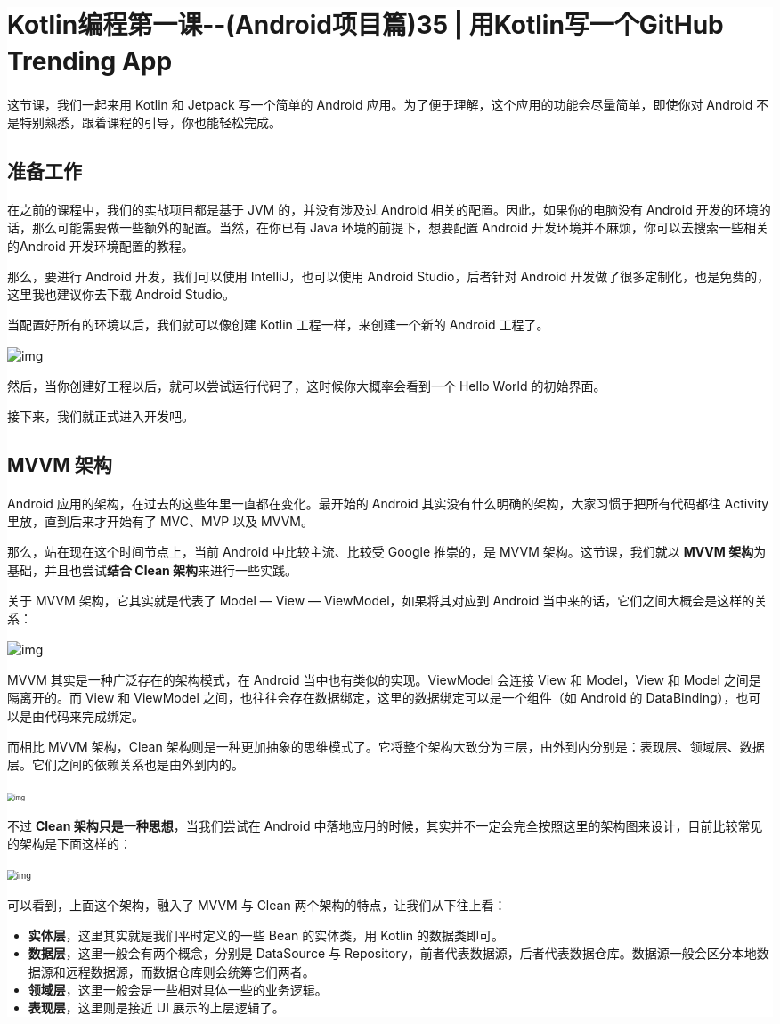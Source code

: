 

# Kotlin编程第一课--(Android项目篇)35 | 用Kotlin写一个GitHub Trending App



这节课，我们一起来用 Kotlin 和 Jetpack 写一个简单的 Android 应用。为了便于理解，这个应用的功能会尽量简单，即使你对 Android 不是特别熟悉，跟着课程的引导，你也能轻松完成。

## 准备工作

在之前的课程中，我们的实战项目都是基于 JVM 的，并没有涉及过 Android 相关的配置。因此，如果你的电脑没有 Android 开发的环境的话，那么可能需要做一些额外的配置。当然，在你已有 Java 环境的前提下，想要配置 Android 开发环境并不麻烦，你可以去搜索一些相关的Android 开发环境配置的教程。

那么，要进行 Android 开发，我们可以使用 IntelliJ，也可以使用 Android Studio，后者针对 Android 开发做了很多定制化，也是免费的，这里我也建议你去下载 Android Studio。

当配置好所有的环境以后，我们就可以像创建 Kotlin 工程一样，来创建一个新的 Android 工程了。

![img](https://static001.geekbang.org/resource/image/f9/00/f9f6b73c7a09bac3ae5b3e15ff997000.gif?wh=900x650)

然后，当你创建好工程以后，就可以尝试运行代码了，这时候你大概率会看到一个 Hello World 的初始界面。

接下来，我们就正式进入开发吧。

## MVVM 架构

Android 应用的架构，在过去的这些年里一直都在变化。最开始的 Android 其实没有什么明确的架构，大家习惯于把所有代码都往 Activity 里放，直到后来才开始有了 MVC、MVP 以及 MVVM。

那么，站在现在这个时间节点上，当前 Android 中比较主流、比较受 Google 推崇的，是 MVVM 架构。这节课，我们就以 **MVVM 架构**为基础，并且也尝试**结合 Clean 架构**来进行一些实践。

关于 MVVM 架构，它其实就是代表了 Model — View — ViewModel，如果将其对应到 Android 当中来的话，它们之间大概会是这样的关系：

![img](https://static001.geekbang.org/resource/image/41/04/416e9447d2cfbe726154c25b6317f404.png?wh=771x232)

MVVM 其实是一种广泛存在的架构模式，在 Android 当中也有类似的实现。ViewModel 会连接 View 和 Model，View 和 Model 之间是隔离开的。而 View 和 ViewModel 之间，也往往会存在数据绑定，这里的数据绑定可以是一个组件（如 Android 的 DataBinding），也可以是由代码来完成绑定。

而相比 MVVM 架构，Clean 架构则是一种更加抽象的思维模式了。它将整个架构大致分为三层，由外到内分别是：表现层、领域层、数据层。它们之间的依赖关系也是由外到内的。

<img src="https://static001.geekbang.org/resource/image/ae/0a/ae182ae3b475ff0289ce3653db6ec70a.png?wh=1656x1216" alt="img" style="zoom: 50%;" />

不过 **Clean 架构只是一种思想**，当我们尝试在 Android 中落地应用的时候，其实并不一定会完全按照这里的架构图来设计，目前比较常见的架构是下面这样的：

<img src="https://static001.geekbang.org/resource/image/5a/b2/5aa98ff8962f90dd47b479fee303dcb2.png?wh=928x687" alt="img" style="zoom: 67%;" />

可以看到，上面这个架构，融入了 MVVM 与 Clean 两个架构的特点，让我们从下往上看：

* **实体层**，这里其实就是我们平时定义的一些 Bean 的实体类，用 Kotlin 的数据类即可。
* **数据层**，这里一般会有两个概念，分别是 DataSource 与 Repository，前者代表数据源，后者代表数据仓库。数据源一般会区分本地数据源和远程数据源，而数据仓库则会统筹它们两者。
* **领域层**，这里一般会是一些相对具体一些的业务逻辑。
* **表现层**，这里则是接近 UI 展示的上层逻辑了。
